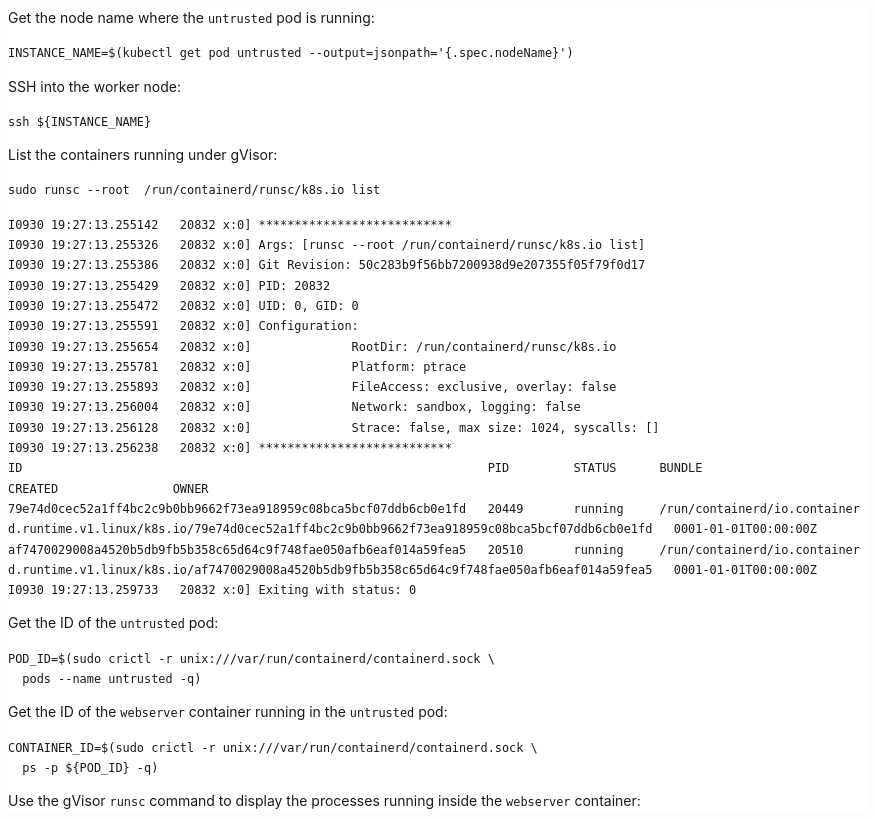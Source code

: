 
Get the node name where the `untrusted` pod is running:

```
INSTANCE_NAME=$(kubectl get pod untrusted --output=jsonpath='{.spec.nodeName}')
```

SSH into the worker node:

```
ssh ${INSTANCE_NAME}
```

List the containers running under gVisor:

```
sudo runsc --root  /run/containerd/runsc/k8s.io list
```
```
I0930 19:27:13.255142   20832 x:0] ***************************
I0930 19:27:13.255326   20832 x:0] Args: [runsc --root /run/containerd/runsc/k8s.io list]
I0930 19:27:13.255386   20832 x:0] Git Revision: 50c283b9f56bb7200938d9e207355f05f79f0d17
I0930 19:27:13.255429   20832 x:0] PID: 20832
I0930 19:27:13.255472   20832 x:0] UID: 0, GID: 0
I0930 19:27:13.255591   20832 x:0] Configuration:
I0930 19:27:13.255654   20832 x:0]              RootDir: /run/containerd/runsc/k8s.io
I0930 19:27:13.255781   20832 x:0]              Platform: ptrace
I0930 19:27:13.255893   20832 x:0]              FileAccess: exclusive, overlay: false
I0930 19:27:13.256004   20832 x:0]              Network: sandbox, logging: false
I0930 19:27:13.256128   20832 x:0]              Strace: false, max size: 1024, syscalls: []
I0930 19:27:13.256238   20832 x:0] ***************************
ID                                                                 PID         STATUS      BUNDLE                                                                                                                   CREATED                OWNER
79e74d0cec52a1ff4bc2c9b0bb9662f73ea918959c08bca5bcf07ddb6cb0e1fd   20449       running     /run/containerd/io.containerd.runtime.v1.linux/k8s.io/79e74d0cec52a1ff4bc2c9b0bb9662f73ea918959c08bca5bcf07ddb6cb0e1fd   0001-01-01T00:00:00Z
af7470029008a4520b5db9fb5b358c65d64c9f748fae050afb6eaf014a59fea5   20510       running     /run/containerd/io.containerd.runtime.v1.linux/k8s.io/af7470029008a4520b5db9fb5b358c65d64c9f748fae050afb6eaf014a59fea5   0001-01-01T00:00:00Z
I0930 19:27:13.259733   20832 x:0] Exiting with status: 0
```

Get the ID of the `untrusted` pod:

```
POD_ID=$(sudo crictl -r unix:///var/run/containerd/containerd.sock \
  pods --name untrusted -q)
```

Get the ID of the `webserver` container running in the `untrusted` pod:

```
CONTAINER_ID=$(sudo crictl -r unix:///var/run/containerd/containerd.sock \
  ps -p ${POD_ID} -q)
```

Use the gVisor `runsc` command to display the processes running inside the `webserver` container:
